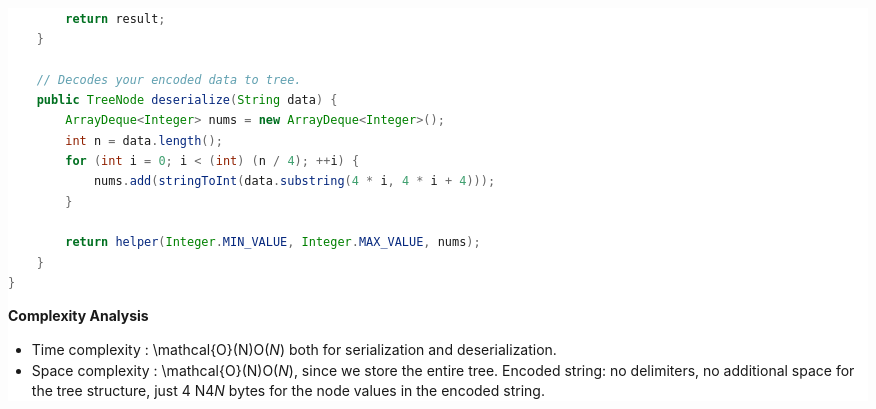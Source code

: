 ```java
        return result;
    }

    // Decodes your encoded data to tree.
    public TreeNode deserialize(String data) {
        ArrayDeque<Integer> nums = new ArrayDeque<Integer>();
        int n = data.length();
        for (int i = 0; i < (int) (n / 4); ++i) {
            nums.add(stringToInt(data.substring(4 * i, 4 * i + 4)));
        }

        return helper(Integer.MIN_VALUE, Integer.MAX_VALUE, nums);
    }
}
```

**Complexity Analysis**

- Time complexity : \mathcal{O}(N)O(*N*) both for serialization and deserialization.
- Space complexity : \mathcal{O}(N)O(*N*), since we store the entire tree. Encoded string: no delimiters, no additional space for the tree structure, just 4 N4*N* bytes for the node values in the encoded string.